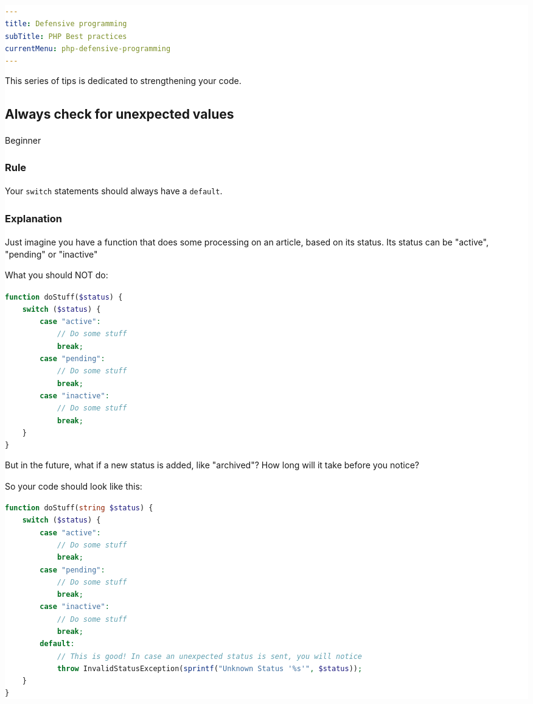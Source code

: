 ```yaml
---
title: Defensive programming
subTitle: PHP Best practices
currentMenu: php-defensive-programming
---
```


This series of tips is dedicated to strengthening your code.

## Always check for unexpected values
<span class="label label-success pull-right">Beginner</span>

### Rule 

<div class="alert alert-info">Your <code>switch</code> statements should always have a <code>default</code>.</div>

### Explanation

Just imagine you have a function that does some processing on an article, based on its status. Its status
can be "active", "pending" or "inactive"

<div class="alert alert-danger">What you should NOT do:</div>

```php
function doStuff($status) {
    switch ($status) {
        case "active":
            // Do some stuff
            break;
        case "pending":
            // Do some stuff
            break;
        case "inactive":
            // Do some stuff
            break;
    }
}
```

But in the future, what if a new status is added, like "archived"? How long will it take before you notice?

<div class="alert alert-success">So your code should look like this:</div>

```php
function doStuff(string $status) {
    switch ($status) {
        case "active":
            // Do some stuff
            break;
        case "pending":
            // Do some stuff
            break;
        case "inactive":
            // Do some stuff
            break;
        default:
            // This is good! In case an unexpected status is sent, you will notice
            throw InvalidStatusException(sprintf("Unknown Status '%s'", $status));
    }
}
```
